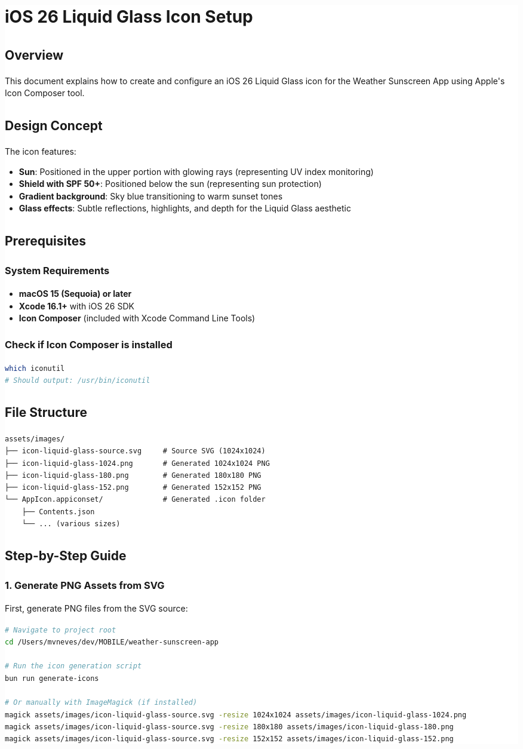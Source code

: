 # iOS 26 Liquid Glass Icon Setup

## Overview

This document explains how to create and configure an iOS 26 Liquid Glass icon for the Weather Sunscreen App using Apple's Icon Composer tool.

## Design Concept

The icon features:
- **Sun**: Positioned in the upper portion with glowing rays (representing UV index monitoring)
- **Shield with SPF 50+**: Positioned below the sun (representing sun protection)
- **Gradient background**: Sky blue transitioning to warm sunset tones
- **Glass effects**: Subtle reflections, highlights, and depth for the Liquid Glass aesthetic

## Prerequisites

### System Requirements
- **macOS 15 (Sequoia) or later**
- **Xcode 16.1+** with iOS 26 SDK
- **Icon Composer** (included with Xcode Command Line Tools)

### Check if Icon Composer is installed
```bash
which iconutil
# Should output: /usr/bin/iconutil
```

## File Structure

```
assets/images/
├── icon-liquid-glass-source.svg     # Source SVG (1024x1024)
├── icon-liquid-glass-1024.png       # Generated 1024x1024 PNG
├── icon-liquid-glass-180.png        # Generated 180x180 PNG
├── icon-liquid-glass-152.png        # Generated 152x152 PNG
└── AppIcon.appiconset/              # Generated .icon folder
    ├── Contents.json
    └── ... (various sizes)
```

## Step-by-Step Guide

### 1. Generate PNG Assets from SVG

First, generate PNG files from the SVG source:

```bash
# Navigate to project root
cd /Users/mvneves/dev/MOBILE/weather-sunscreen-app

# Run the icon generation script
bun run generate-icons

# Or manually with ImageMagick (if installed)
magick assets/images/icon-liquid-glass-source.svg -resize 1024x1024 assets/images/icon-liquid-glass-1024.png
magick assets/images/icon-liquid-glass-source.svg -resize 180x180 assets/images/icon-liquid-glass-180.png
magick assets/images/icon-liquid-glass-source.svg -resize 152x152 assets/images/icon-liquid-glass-152.png
```
